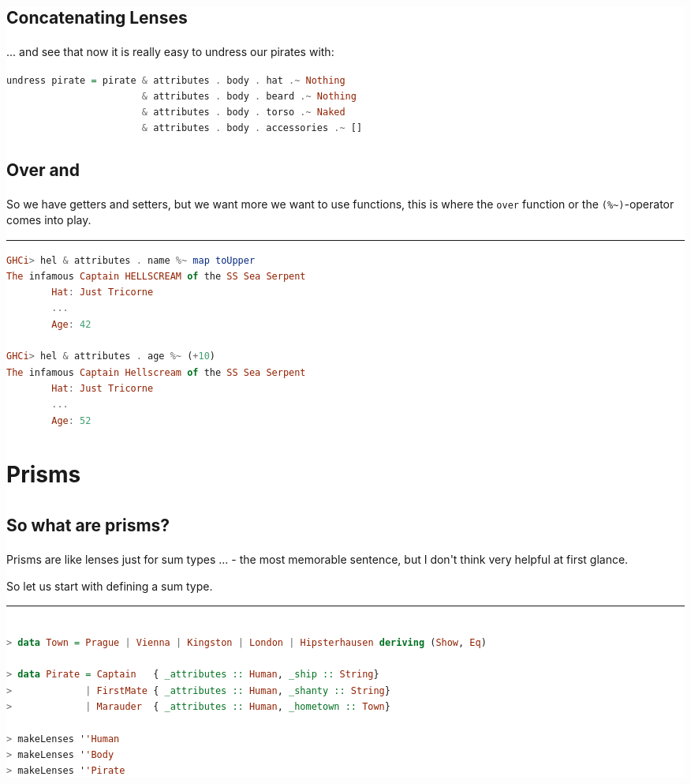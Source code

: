 Concatenating Lenses
--------------------

... and see that now it is really easy to undress our pirates with:

~~~haskell
undress pirate = pirate & attributes . body . hat .~ Nothing
                        & attributes . body . beard .~ Nothing
                        & attributes . body . torso .~ Naked
                        & attributes . body . accessories .~ []
~~~

Over and
--------

So we have getters and setters, but we want more we want to use functions, this
is where the `over` function or the `(%~)`-operator comes into play.

--------------------------------------------------------------------------------

~~~haskell
GHCi> hel & attributes . name %~ map toUpper
The infamous Captain HELLSCREAM of the SS Sea Serpent
        Hat: Just Tricorne
        ...
        Age: 42

GHCi> hel & attributes . age %~ (+10)
The infamous Captain Hellscream of the SS Sea Serpent
        Hat: Just Tricorne
        ...
        Age: 52
~~~

Prisms
======

So what are prisms?
-------------------

Prisms are like lenses just for sum types ... - the most memorable sentence, but
I don't think very helpful at first glance.

So let us start with defining a sum type.

--------------------------------------------------------------------------------

~~~haskell

> data Town = Prague | Vienna | Kingston | London | Hipsterhausen deriving (Show, Eq)

> data Pirate = Captain   { _attributes :: Human, _ship :: String}
>             | FirstMate { _attributes :: Human, _shanty :: String}
>             | Marauder  { _attributes :: Human, _hometown :: Town}

> makeLenses ''Human
> makeLenses ''Body
> makeLenses ''Pirate

~~~
